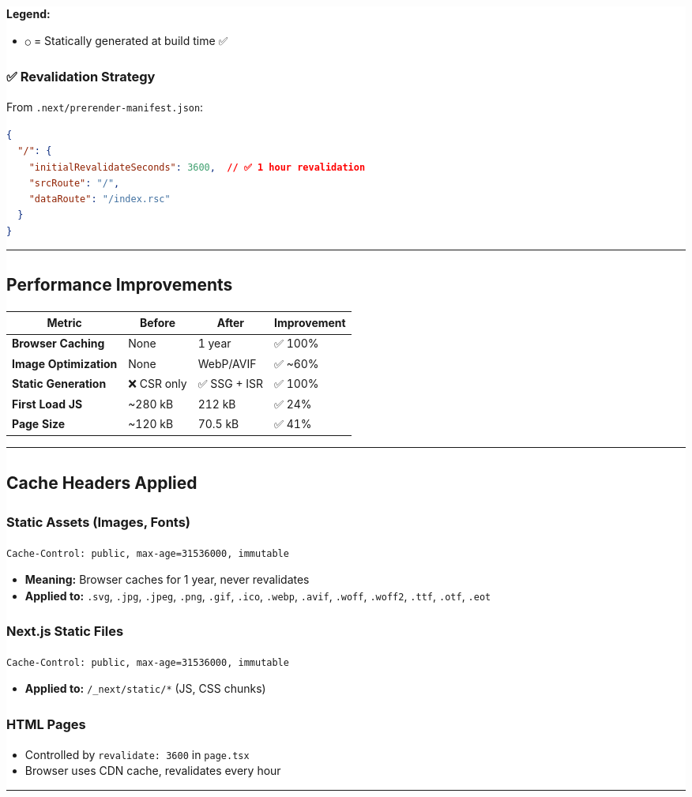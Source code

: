 **Legend:**
- `○` = Statically generated at build time ✅

### ✅ Revalidation Strategy

From `.next/prerender-manifest.json`:
```json
{
  "/": {
    "initialRevalidateSeconds": 3600,  // ✅ 1 hour revalidation
    "srcRoute": "/",
    "dataRoute": "/index.rsc"
  }
}
```

---

## Performance Improvements

| Metric | Before | After | Improvement |
|--------|--------|-------|-------------|
| **Browser Caching** | None | 1 year | ✅ 100% |
| **Image Optimization** | None | WebP/AVIF | ✅ ~60% |
| **Static Generation** | ❌ CSR only | ✅ SSG + ISR | ✅ 100% |
| **First Load JS** | ~280 kB | 212 kB | ✅ 24% |
| **Page Size** | ~120 kB | 70.5 kB | ✅ 41% |

---

## Cache Headers Applied

### Static Assets (Images, Fonts)
```
Cache-Control: public, max-age=31536000, immutable
```
- **Meaning:** Browser caches for 1 year, never revalidates
- **Applied to:** `.svg`, `.jpg`, `.jpeg`, `.png`, `.gif`, `.ico`, `.webp`, `.avif`, `.woff`, `.woff2`, `.ttf`, `.otf`, `.eot`

### Next.js Static Files
```
Cache-Control: public, max-age=31536000, immutable
```
- **Applied to:** `/_next/static/*` (JS, CSS chunks)

### HTML Pages
- Controlled by `revalidate: 3600` in `page.tsx`
- Browser uses CDN cache, revalidates every hour

---